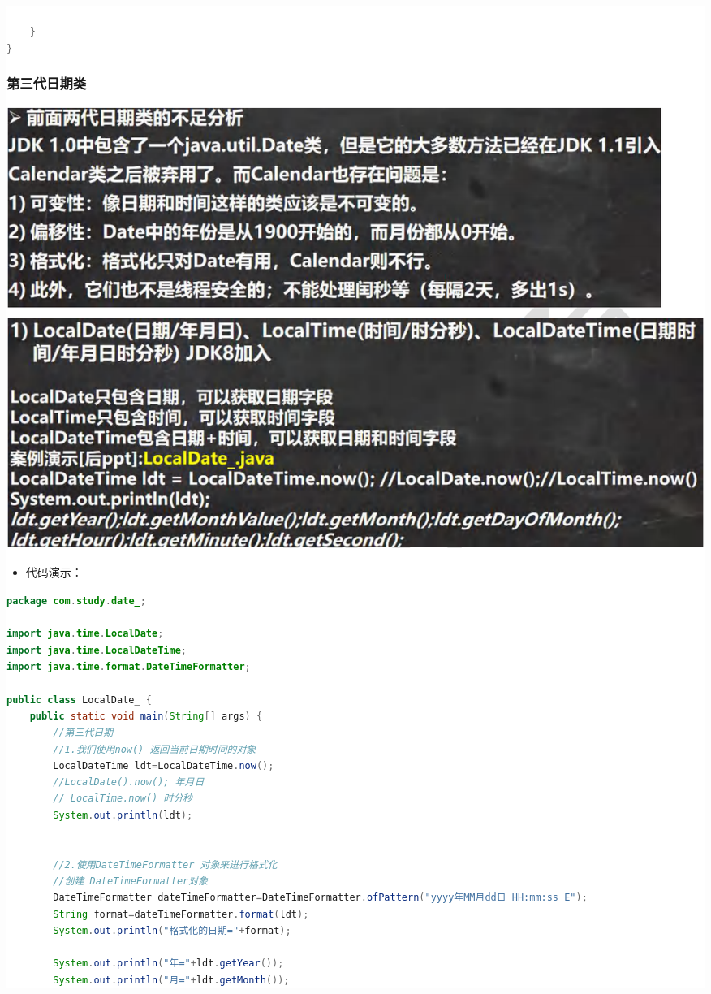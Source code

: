 ```java

    }
}

```

### 第三代日期类

![1627620386622](./images/CYlei/21.png)

+ 代码演示：

```java
package com.study.date_;

import java.time.LocalDate;
import java.time.LocalDateTime;
import java.time.format.DateTimeFormatter;

public class LocalDate_ {
    public static void main(String[] args) {
        //第三代日期
        //1.我们使用now() 返回当前日期时间的对象
        LocalDateTime ldt=LocalDateTime.now();
        //LocalDate().now(); 年月日
        // LocalTime.now() 时分秒
        System.out.println(ldt);


        //2.使用DateTimeFormatter 对象来进行格式化
        //创建 DateTimeFormatter对象
        DateTimeFormatter dateTimeFormatter=DateTimeFormatter.ofPattern("yyyy年MM月dd日 HH:mm:ss E");
        String format=dateTimeFormatter.format(ldt);
        System.out.println("格式化的日期="+format);

        System.out.println("年="+ldt.getYear());
        System.out.println("月="+ldt.getMonth());
```